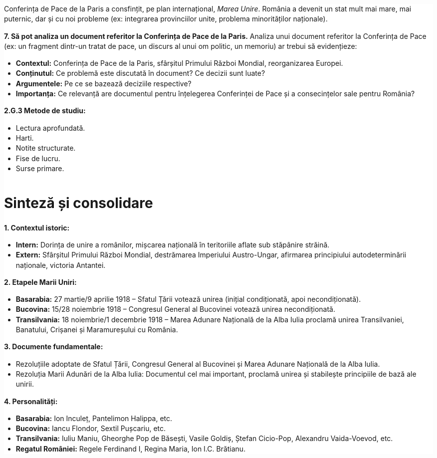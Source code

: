 Conferința de Pace de la Paris a consfințit, pe plan internațional, *Marea Unire*. România a devenit un stat mult mai mare, mai puternic, dar și cu noi probleme (ex: integrarea provinciilor unite, problema minorităților naționale).

**7. Să pot analiza un document referitor la Conferința de Pace de la Paris.**
Analiza unui document referitor la Conferința de Pace (ex: un fragment dintr-un tratat de pace, un discurs al unui om politic, un memoriu) ar trebui să evidențieze:

*   **Contextul:** Conferința de Pace de la Paris, sfârșitul Primului Război Mondial, reorganizarea Europei.
*   **Conținutul:** Ce problemă este discutată în document? Ce decizii sunt luate?
*   **Argumentele:** Pe ce se bazează deciziile respective?
*   **Importanța:** Ce relevanță are documentul pentru înțelegerea Conferinței de Pace și a consecințelor sale pentru România?

**2.G.3 Metode de studiu:**
* Lectura aprofundată.
* Harti.
* Notite structurate.
* Fise de lucru.
* Surse primare.

# Sinteză și consolidare


**1. Contextul istoric:**

*   **Intern:** Dorința de unire a românilor, mișcarea națională în teritoriile aflate sub stăpânire străină.
*   **Extern:** Sfârșitul Primului Război Mondial, destrămarea Imperiului Austro-Ungar, afirmarea principiului autodeterminării naționale, victoria Antantei.

**2. Etapele Marii Uniri:**

*   **Basarabia:** 27 martie/9 aprilie 1918 – Sfatul Țării votează unirea (inițial condiționată, apoi necondiționată).
*   **Bucovina:** 15/28 noiembrie 1918 – Congresul General al Bucovinei votează unirea necondiționată.
*   **Transilvania:** 18 noiembrie/1 decembrie 1918 – Marea Adunare Națională de la Alba Iulia proclamă unirea Transilvaniei, Banatului, Crișanei și Maramureșului cu România.

**3. Documente fundamentale:**

*   Rezoluțiile adoptate de Sfatul Țării, Congresul General al Bucovinei și Marea Adunare Națională de la Alba Iulia.
*   Rezoluția Marii Adunări de la Alba Iulia: Documentul cel mai important, proclamă unirea și stabilește principiile de bază ale unirii.

**4. Personalități:**

*   **Basarabia:** Ion Inculeț, Pantelimon Halippa, etc.
*   **Bucovina:** Iancu Flondor, Sextil Pușcariu, etc.
*   **Transilvania:** Iuliu Maniu, Gheorghe Pop de Băsești, Vasile Goldiș, Ștefan Cicio-Pop, Alexandru Vaida-Voevod, etc.
*   **Regatul României:** Regele Ferdinand I, Regina Maria, Ion I.C. Brătianu.
